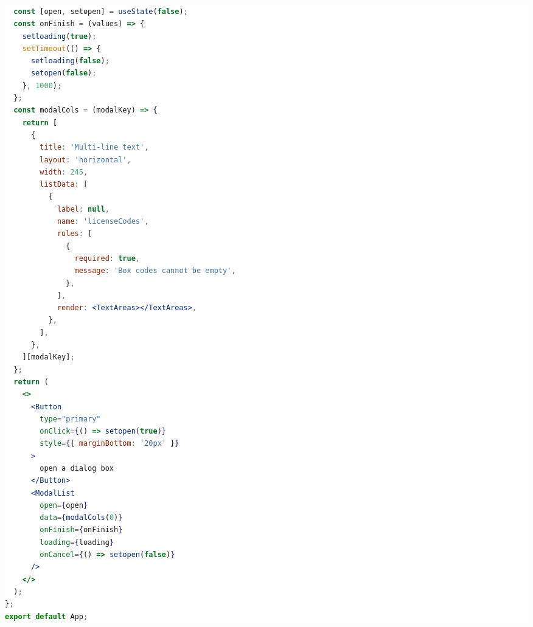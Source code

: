 ```jsx
  const [open, setopen] = useState(false);
  const onFinish = (values) => {
    setloading(true);
    setTimeout(() => {
      setloading(false);
      setopen(false);
    }, 1000);
  };
  const modalCols = (modalKey) => {
    return [
      {
        title: 'Multi-line text',
        layout: 'horizontal',
        width: 245,
        listData: [
          {
            label: null,
            name: 'licenseCodes',
            rules: [
              {
                required: true,
                message: 'Box codes cannot be empty',
              },
            ],
            render: <TextAreas></TextAreas>,
          },
        ],
      },
    ][modalKey];
  };
  return (
    <>
      <Button
        type="primary"
        onClick={() => setopen(true)}
        style={{ marginBottom: '20px' }}
      >
        open a dialog box
      </Button>
      <ModalList
        open={open}
        data={modalCols(0)}
        onFinish={onFinish}
        loading={loading}
        onCancel={() => setopen(false)}
      />
    </>
  );
};
export default App;
```
